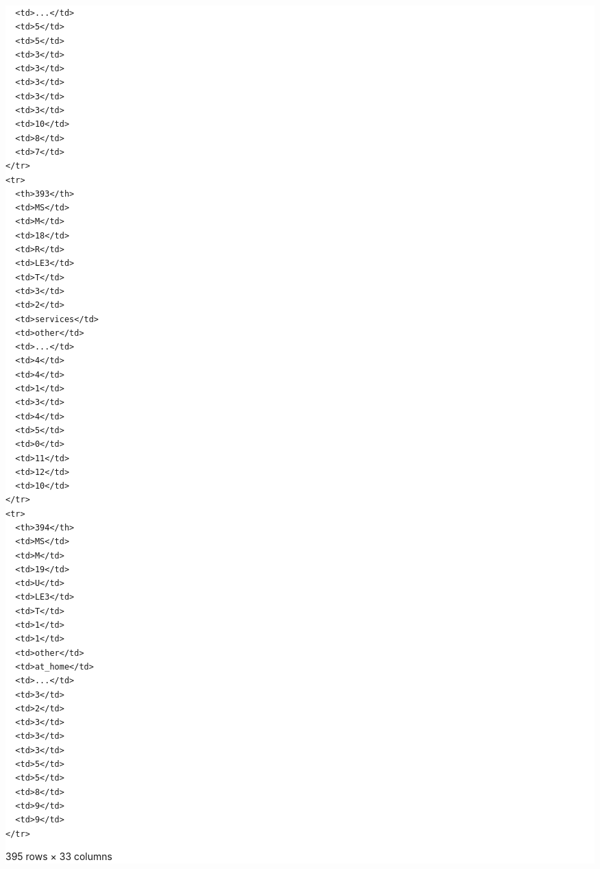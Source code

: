       <td>...</td>
      <td>5</td>
      <td>5</td>
      <td>3</td>
      <td>3</td>
      <td>3</td>
      <td>3</td>
      <td>3</td>
      <td>10</td>
      <td>8</td>
      <td>7</td>
    </tr>
    <tr>
      <th>393</th>
      <td>MS</td>
      <td>M</td>
      <td>18</td>
      <td>R</td>
      <td>LE3</td>
      <td>T</td>
      <td>3</td>
      <td>2</td>
      <td>services</td>
      <td>other</td>
      <td>...</td>
      <td>4</td>
      <td>4</td>
      <td>1</td>
      <td>3</td>
      <td>4</td>
      <td>5</td>
      <td>0</td>
      <td>11</td>
      <td>12</td>
      <td>10</td>
    </tr>
    <tr>
      <th>394</th>
      <td>MS</td>
      <td>M</td>
      <td>19</td>
      <td>U</td>
      <td>LE3</td>
      <td>T</td>
      <td>1</td>
      <td>1</td>
      <td>other</td>
      <td>at_home</td>
      <td>...</td>
      <td>3</td>
      <td>2</td>
      <td>3</td>
      <td>3</td>
      <td>3</td>
      <td>5</td>
      <td>5</td>
      <td>8</td>
      <td>9</td>
      <td>9</td>
    </tr>
  </tbody>
</table>
<p>395 rows × 33 columns</p>
</div>